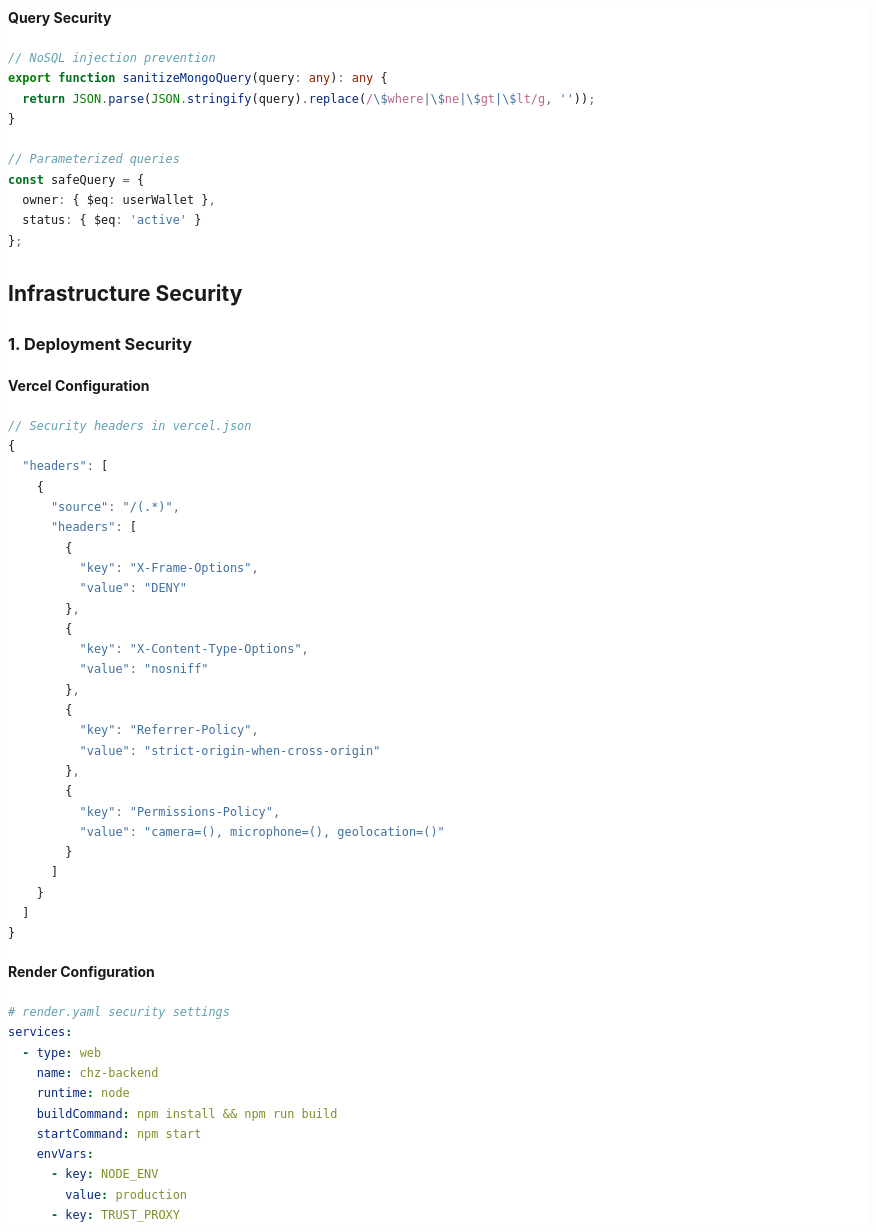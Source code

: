 ```typescript
```

#### Query Security
```typescript
// NoSQL injection prevention
export function sanitizeMongoQuery(query: any): any {
  return JSON.parse(JSON.stringify(query).replace(/\$where|\$ne|\$gt|\$lt/g, ''));
}

// Parameterized queries
const safeQuery = {
  owner: { $eq: userWallet },
  status: { $eq: 'active' }
};
```

## Infrastructure Security

### 1. Deployment Security

#### Vercel Configuration
```typescript
// Security headers in vercel.json
{
  "headers": [
    {
      "source": "/(.*)",
      "headers": [
        {
          "key": "X-Frame-Options",
          "value": "DENY"
        },
        {
          "key": "X-Content-Type-Options",
          "value": "nosniff"
        },
        {
          "key": "Referrer-Policy",
          "value": "strict-origin-when-cross-origin"
        },
        {
          "key": "Permissions-Policy",
          "value": "camera=(), microphone=(), geolocation=()"
        }
      ]
    }
  ]
}
```

#### Render Configuration
```yaml
# render.yaml security settings
services:
  - type: web
    name: chz-backend
    runtime: node
    buildCommand: npm install && npm run build
    startCommand: npm start
    envVars:
      - key: NODE_ENV
        value: production
      - key: TRUST_PROXY
```